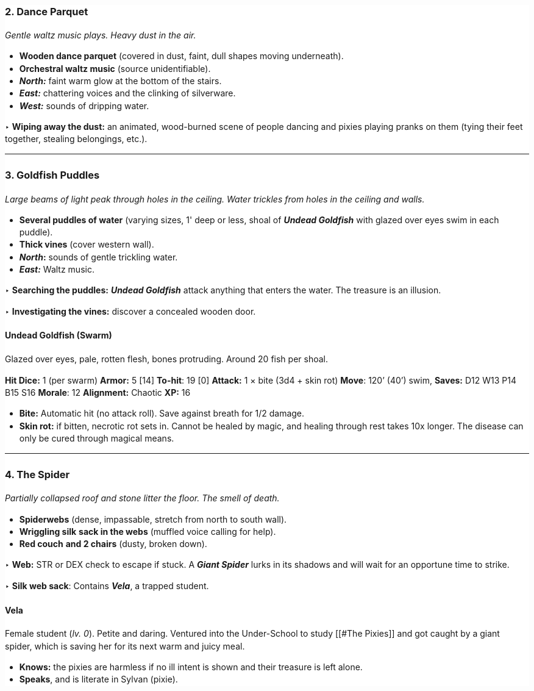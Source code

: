 ### 2. Dance Parquet
*Gentle waltz music plays. Heavy dust in the air.*
- **Wooden dance parquet** (covered in dust, faint, dull shapes moving underneath). 
- **Orchestral waltz music** (source unidentifiable).
- ***North:*** faint warm glow at the bottom of the stairs.
- ***East:*** chattering voices and the clinking of silverware.
- ***West:*** sounds of dripping water.

‣ **Wiping away the dust:** an animated, wood-burned scene of people dancing and pixies playing pranks on them (tying their feet together, stealing belongings, etc.).

---

### 3. Goldfish Puddles
*Large beams of light peak through holes in the ceiling. Water trickles from holes in the ceiling and walls.*
- **Several puddles of water** (varying sizes, 1' deep or less, shoal of ***Undead Goldfish*** with glazed over eyes swim in each puddle). 
- **Thick vines** (cover western wall).
- ***North*:** sounds of gentle trickling water.
- ***East:*** Waltz music.

‣ **Searching the puddles:** ***Undead Goldfish*** attack anything that enters the water. The treasure is an illusion.

‣ **Investigating the vines:** discover a concealed wooden door.

#### Undead Goldfish (Swarm)
Glazed over eyes, pale, rotten flesh, bones protruding. Around 20 fish per shoal.

**Hit Dice:** 1 (per swarm) **Armor:** 5 [14] **To-hit**: 19 [0]
**Attack:** 1 × bite (3d4 + skin rot)
**Move**: 120’ (40’) swim,
**Saves:** D12 W13 P14 B15 S16
**Morale**: 12 **Alignment:** Chaotic **XP:** 16

- **Bite:** Automatic hit (no attack roll). Save against breath for 1/2 damage.
- **Skin rot:** if bitten, necrotic rot sets in. Cannot be healed by magic, and healing through rest takes 10x longer. The disease can only be cured through magical means.

---

### 4. The Spider
*Partially collapsed roof and stone litter the floor. The smell of death.*
- **Spiderwebs** (dense, impassable, stretch from north to south wall).
- **Wriggling silk** **sack in the webs** (muffled voice calling for help).
- **Red couch** **and 2 chairs** (dusty, broken down).

‣ **Web:** STR or DEX check to escape if stuck. A ***Giant Spider*** lurks in its shadows and will wait for an opportune time to strike.

‣ **Silk web sack**: Contains ***Vela***, a trapped student.

#### Vela 
Female student (*lv. 0*). Petite and daring. Ventured into the Under-School to study [[#The Pixies]] and got caught by a giant spider, which is saving her for its next warm and juicy meal.
- **Knows:** the pixies are harmless if no ill intent is shown and their treasure is left alone.
- **Speaks**, and is literate in Sylvan (pixie).
